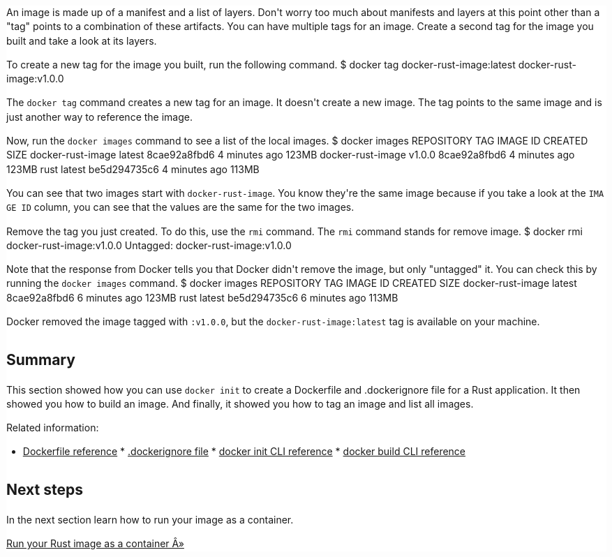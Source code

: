 An image is made up of a manifest and a list of layers. Don't worry too much about manifests and layers at this point other than a "tag" points to a combination of these artifacts. You can have multiple tags for an image. Create a second tag for the image you built and take a look at its layers.

To create a new tag for the image you built, run the following command.               $ docker tag docker-rust-image:latest docker-rust-image:v1.0.0     

The `docker tag` command creates a new tag for an image. It doesn't create a new image. The tag points to the same image and is just another way to reference the image.

Now, run the `docker images` command to see a list of the local images.               $ docker images     REPOSITORY                TAG               IMAGE ID       CREATED         SIZE     docker-rust-image         latest            8cae92a8fbd6   4 minutes ago   123MB     docker-rust-image         v1.0.0            8cae92a8fbd6   4 minutes ago   123MB     rust                      latest            be5d294735c6   4 minutes ago   113MB     

You can see that two images start with `docker-rust-image`. You know they're the same image because if you take a look at the `IMAGE ID` column, you can see that the values are the same for the two images.

Remove the tag you just created. To do this, use the `rmi` command. The `rmi` command stands for remove image.               $ docker rmi docker-rust-image:v1.0.0     Untagged: docker-rust-image:v1.0.0     

Note that the response from Docker tells you that Docker didn't remove the image, but only "untagged" it. You can check this by running the `docker images` command.               $ docker images     REPOSITORY               TAG               IMAGE ID       CREATED         SIZE     docker-rust-image        latest            8cae92a8fbd6   6 minutes ago   123MB     rust                     latest            be5d294735c6   6 minutes ago   113MB     

Docker removed the image tagged with `:v1.0.0`, but the `docker-rust-image:latest` tag is available on your machine.

## Summary

This section showed how you can use `docker init` to create a Dockerfile and .dockerignore file for a Rust application. It then showed you how to build an image. And finally, it showed you how to tag an image and list all images.

Related information:

  * [Dockerfile reference](https://docs.docker.com/reference/dockerfile/)   * [.dockerignore file](https://docs.docker.com/reference/dockerfile/#dockerignore-file)   * [docker init CLI reference](https://docs.docker.com/reference/cli/docker/init/)   * [docker build CLI reference](https://docs.docker.com/reference/cli/docker/buildx/build/)

## Next steps

In the next section learn how to run your image as a container.

[Run your Rust image as a container Â»](https://docs.docker.com/guides/rust/run-containers/)